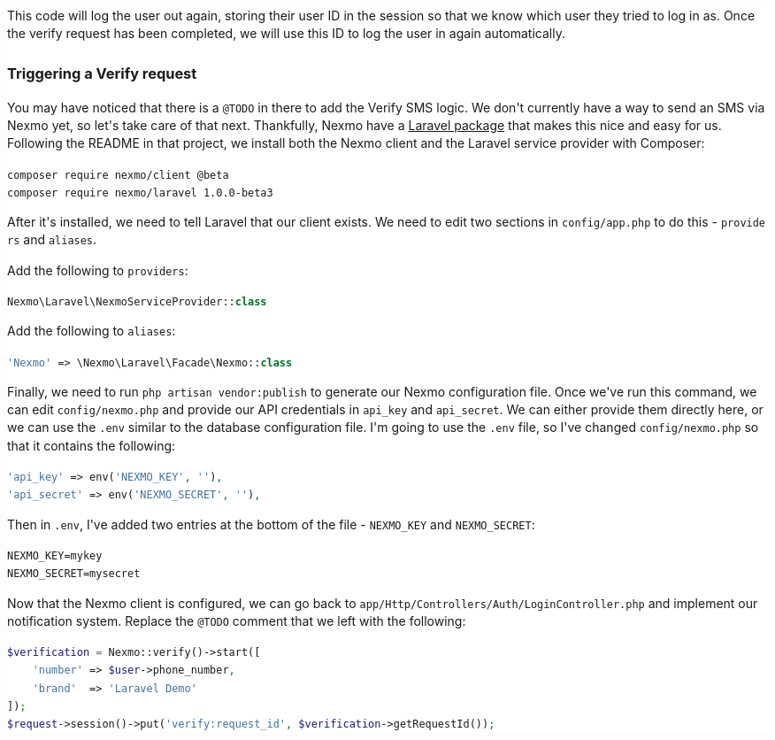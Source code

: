 This code will log the user out again, storing their user ID in the session so that we know which user they tried to log in as. Once the verify request has been completed, we will use this ID to log the user in again automatically.

### Triggering a Verify request

You may have noticed that there is a `@TODO` in there to add the Verify SMS logic. We don't currently have a way to send an SMS via Nexmo yet, so let's take care of that next. Thankfully, Nexmo have a [Laravel package](https://github.com/Nexmo/nexmo-laravel) that makes this nice and easy for us. Following the README in that project, we install both the Nexmo client and the Laravel service provider with Composer:

```sh
composer require nexmo/client @beta
composer require nexmo/laravel 1.0.0-beta3
```

After it's installed, we need to tell Laravel that our client exists. We need to edit two sections in `config/app.php` to do this - `providers` and `aliases`.

Add the following to `providers`:

```php
Nexmo\Laravel\NexmoServiceProvider::class
```

Add the following to `aliases`:
```php
'Nexmo' => \Nexmo\Laravel\Facade\Nexmo::class
```

Finally, we need to run `php artisan vendor:publish` to generate our Nexmo configuration file. Once we've run this command, we can edit `config/nexmo.php` and provide our API credentials in `api_key` and `api_secret`. We can either provide them directly here, or we can use the `.env` similar to the database configuration file. I'm going to use the `.env` file, so I've changed `config/nexmo.php` so that it contains the following:

```php
'api_key' => env('NEXMO_KEY', ''),
'api_secret' => env('NEXMO_SECRET', ''),
```

Then in `.env`, I've added two entries at the bottom of the file - `NEXMO_KEY` and `NEXMO_SECRET`:

```env
NEXMO_KEY=mykey
NEXMO_SECRET=mysecret
```

Now that the Nexmo client is configured, we can go back to `app/Http/Controllers/Auth/LoginController.php` and implement our notification system. Replace the `@TODO` comment that we left with the following:

```php
$verification = Nexmo::verify()->start([
    'number' => $user->phone_number,
    'brand'  => 'Laravel Demo'
]);
$request->session()->put('verify:request_id', $verification->getRequestId());
```
